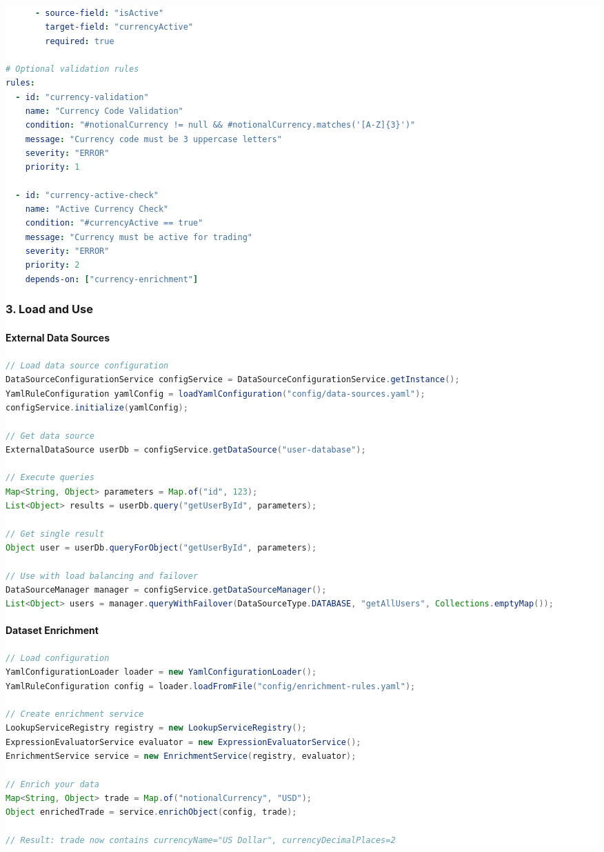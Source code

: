 ```yaml
      - source-field: "isActive"
        target-field: "currencyActive"
        required: true

# Optional validation rules
rules:
  - id: "currency-validation"
    name: "Currency Code Validation"
    condition: "#notionalCurrency != null && #notionalCurrency.matches('[A-Z]{3}')"
    message: "Currency code must be 3 uppercase letters"
    severity: "ERROR"
    priority: 1

  - id: "currency-active-check"
    name: "Active Currency Check"
    condition: "#currencyActive == true"
    message: "Currency must be active for trading"
    severity: "ERROR"
    priority: 2
    depends-on: ["currency-enrichment"]
```

### 3. Load and Use

#### External Data Sources
```java
// Load data source configuration
DataSourceConfigurationService configService = DataSourceConfigurationService.getInstance();
YamlRuleConfiguration yamlConfig = loadYamlConfiguration("config/data-sources.yaml");
configService.initialize(yamlConfig);

// Get data source
ExternalDataSource userDb = configService.getDataSource("user-database");

// Execute queries
Map<String, Object> parameters = Map.of("id", 123);
List<Object> results = userDb.query("getUserById", parameters);

// Get single result
Object user = userDb.queryForObject("getUserById", parameters);

// Use with load balancing and failover
DataSourceManager manager = configService.getDataSourceManager();
List<Object> users = manager.queryWithFailover(DataSourceType.DATABASE, "getAllUsers", Collections.emptyMap());
```

#### Dataset Enrichment
```java
// Load configuration
YamlConfigurationLoader loader = new YamlConfigurationLoader();
YamlRuleConfiguration config = loader.loadFromFile("config/enrichment-rules.yaml");

// Create enrichment service
LookupServiceRegistry registry = new LookupServiceRegistry();
ExpressionEvaluatorService evaluator = new ExpressionEvaluatorService();
EnrichmentService service = new EnrichmentService(registry, evaluator);

// Enrich your data
Map<String, Object> trade = Map.of("notionalCurrency", "USD");
Object enrichedTrade = service.enrichObject(config, trade);

// Result: trade now contains currencyName="US Dollar", currencyDecimalPlaces=2
```